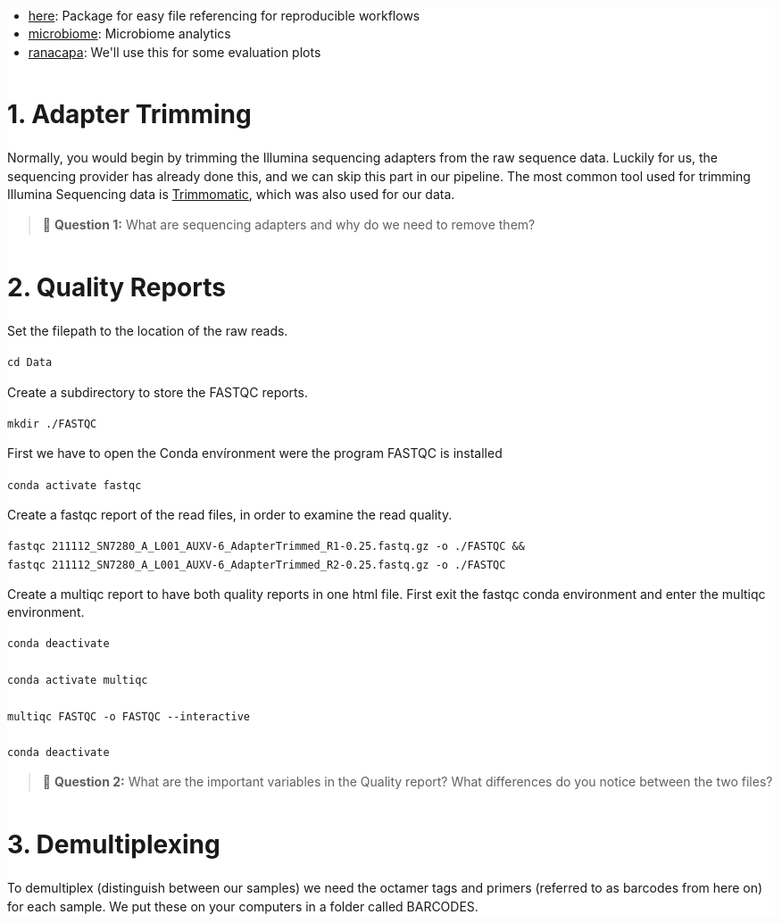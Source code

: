   * [here](https://here.r-lib.org/): Package for easy file referencing for reproducible workflows
  * [microbiome](https://microbiome.github.io/tutorials/): Microbiome analytics
  * [ranacapa](https://github.com/gauravsk/ranacapa): We'll use this for some evaluation plots

# 1. Adapter Trimming 

Normally, you would begin by trimming the Illumina sequencing adapters from the raw sequence data. Luckily for us, the sequencing provider has already done this, and  we can skip this part in our pipeline. The most common tool used for trimming Illumina Sequencing data is [Trimmomatic](http://www.usadellab.org/cms/?page=trimmomatic), which was also used for our data. 

> :memo: **Question 1:** What are sequencing adapters and why do we need to remove them?
  
# 2. Quality Reports

Set the filepath to the location of the raw reads. 
```{bash, eval = F}
cd Data
```

Create a subdirectory to store the FASTQC reports.
```{bash, eval = F}
mkdir ./FASTQC
```

First we have to open the Conda envíronment were the program FASTQC is installed 
```{bash, eval = F}
conda activate fastqc 
```

Create a fastqc report of the read files, in order to examine the read quality.
```{bash, eval = F}
fastqc 211112_SN7280_A_L001_AUXV-6_AdapterTrimmed_R1-0.25.fastq.gz -o ./FASTQC &&
fastqc 211112_SN7280_A_L001_AUXV-6_AdapterTrimmed_R2-0.25.fastq.gz -o ./FASTQC
```

Create a multiqc report to have both quality reports in one html file.
First exit the fastqc conda environment and enter the multiqc environment. 
```{bash, eval = F}
conda deactivate 

conda activate multiqc

multiqc FASTQC -o FASTQC --interactive

conda deactivate
```

> :memo: **Question 2:** What are the important variables in the Quality report? What differences do you notice between the two files?

# 3. Demultiplexing

To demultiplex (distinguish between our samples) we need the octamer tags and primers (referred to as barcodes from here on) for each sample. We put these on your computers in a folder called BARCODES.
